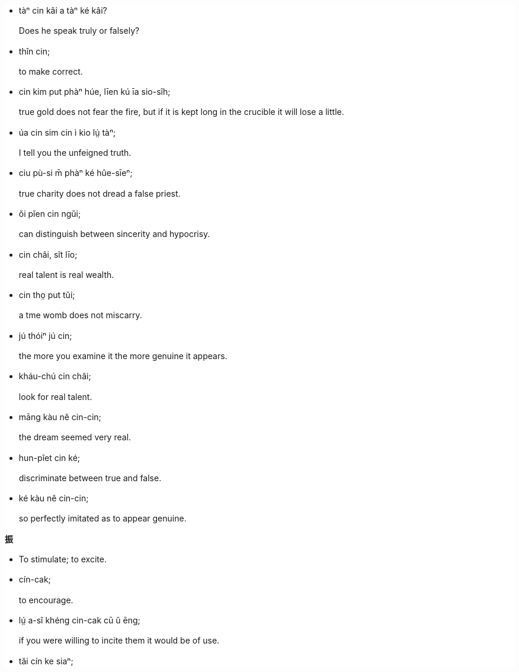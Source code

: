 - tàⁿ cin kâi a tàⁿ ké kâi?

  Does he speak truly or falsely?

- thîn cin;

  to make correct.

- cin kim put phàⁿ húe, līen kú īa sio-sîh;

  true gold does not fear the fire, but if it is kept long in the crucible it will lose a little.

- úa cin sim cin ì kio lṳ́ tàⁿ;

  I tell you the unfeigned truth.

- ciu pù-si m̄ phàⁿ ké hûe-sīeⁿ;

  true charity does not dread a false priest.

- ŏi pĭen cin ngŭi;

  can distinguish between sincerity and hypocrisy.

- cin châi, sît līo;

  real talent is real wealth.

- cin tho̤ put tŭi;

  a tme womb does not miscarry.

- jú thóiⁿ jú cin;

  the more you examine it the more genuine it appears.

- kháu-chú cin châi;

  look for real talent.

- māng kàu nĕ cin-cin;

  the dream seemed very real.

- hun-pîet cin ké;

  discriminate between true and false.

- ké kàu nĕ cin-cin;

  so perfectly imitated as to appear genuine.

**振**
- To stimulate; to excite.

- cín-cak;

  to encourage.

- lṳ́ a-sĭ khéng cin-cak cū ŭ ēng;

  if you were willing to incite them it would be of use.

- tăi cín ke siaⁿ;
